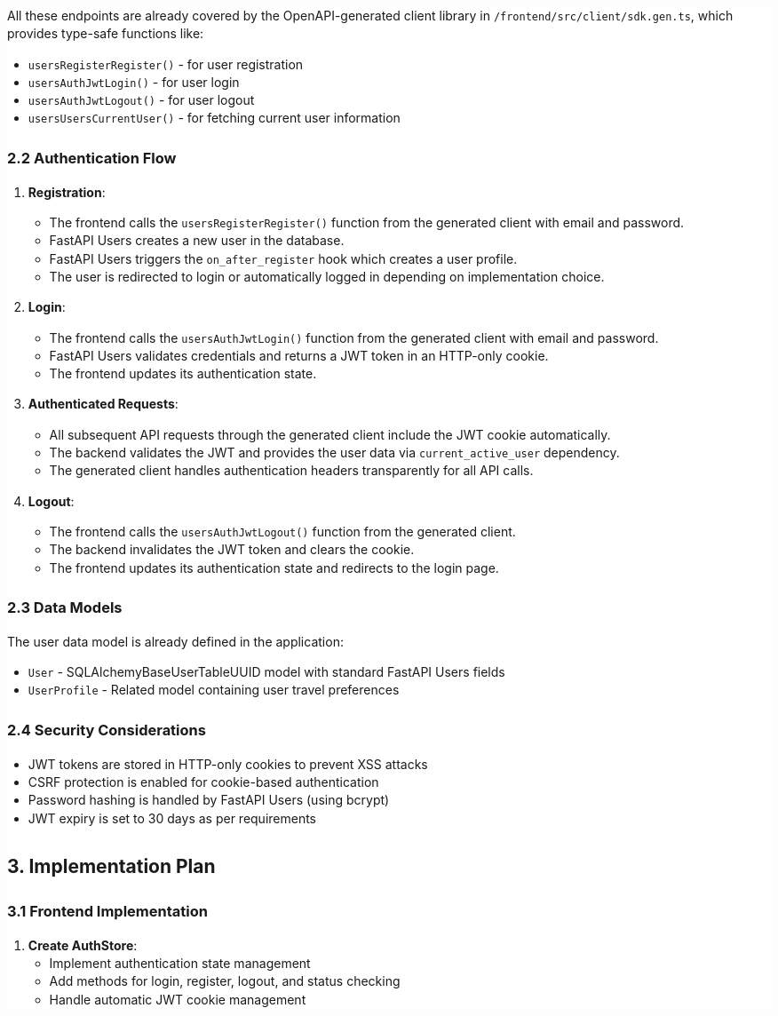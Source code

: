 All these endpoints are already covered by the OpenAPI-generated client library in `/frontend/src/client/sdk.gen.ts`, which provides type-safe functions like:

- `usersRegisterRegister()` - for user registration
- `usersAuthJwtLogin()` - for user login
- `usersAuthJwtLogout()` - for user logout
- `usersUsersCurrentUser()` - for fetching current user information

### 2.2 Authentication Flow

1. **Registration**:
   - The frontend calls the `usersRegisterRegister()` function from the generated client with email and password.
   - FastAPI Users creates a new user in the database.
   - FastAPI Users triggers the `on_after_register` hook which creates a user profile.
   - The user is redirected to login or automatically logged in depending on implementation choice.

2. **Login**:
   - The frontend calls the `usersAuthJwtLogin()` function from the generated client with email and password.
   - FastAPI Users validates credentials and returns a JWT token in an HTTP-only cookie.
   - The frontend updates its authentication state.

3. **Authenticated Requests**:
   - All subsequent API requests through the generated client include the JWT cookie automatically.
   - The backend validates the JWT and provides the user data via `current_active_user` dependency.
   - The generated client handles authentication headers transparently for all API calls.

4. **Logout**:
   - The frontend calls the `usersAuthJwtLogout()` function from the generated client.
   - The backend invalidates the JWT token and clears the cookie.
   - The frontend updates its authentication state and redirects to the login page.

### 2.3 Data Models

The user data model is already defined in the application:

- `User` - SQLAlchemyBaseUserTableUUID model with standard FastAPI Users fields
- `UserProfile` - Related model containing user travel preferences

### 2.4 Security Considerations

- JWT tokens are stored in HTTP-only cookies to prevent XSS attacks
- CSRF protection is enabled for cookie-based authentication
- Password hashing is handled by FastAPI Users (using bcrypt)
- JWT expiry is set to 30 days as per requirements

## 3. Implementation Plan

### 3.1 Frontend Implementation

1. **Create AuthStore**:
   - Implement authentication state management
   - Add methods for login, register, logout, and status checking
   - Handle automatic JWT cookie management

